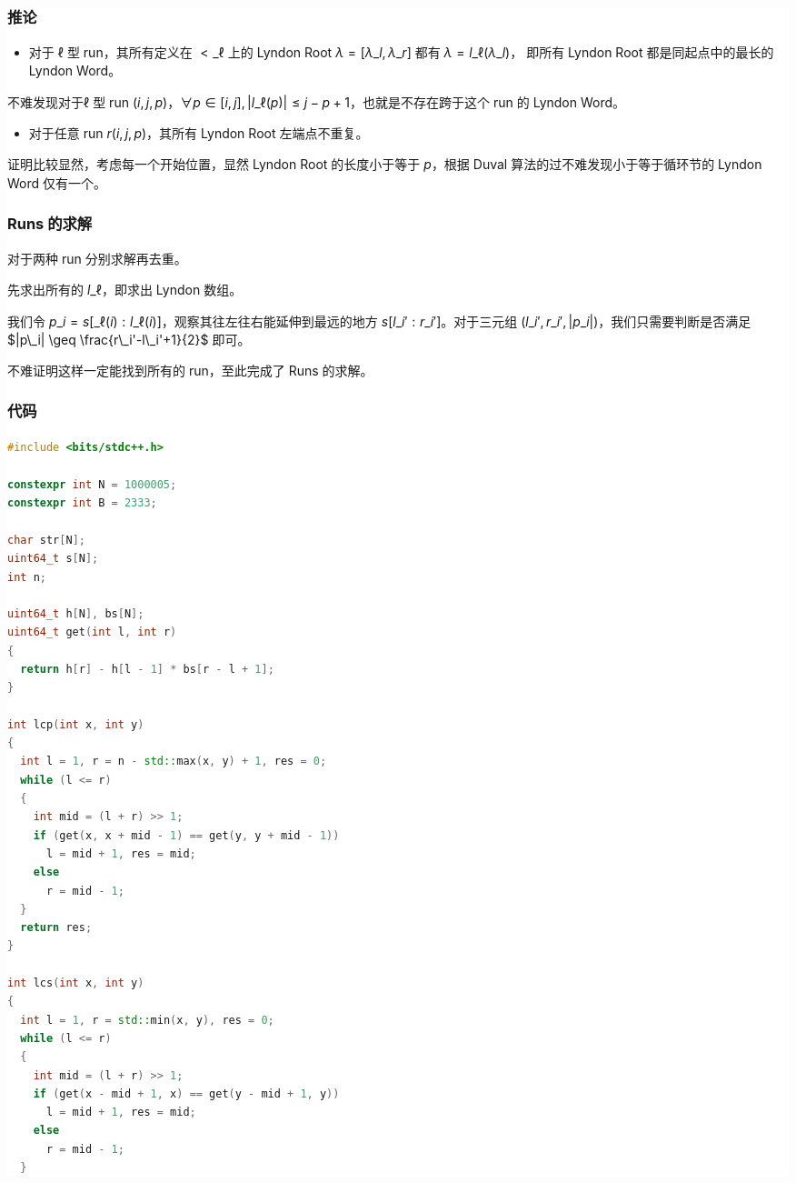 ### 推论

+ 对于 $\ell$ 型 run，其所有定义在 $<\_\ell$ 上的 Lyndon Root $\lambda = [\lambda\_l, \lambda\_r]$ 都有 $\lambda = l\_\ell(\lambda\_l)$，
即所有 Lyndon Root 都是同起点中的最长的 Lyndon Word。

不难发现对于$\ell$ 型 run $(i,j,p)$，$\forall p \in [i,j], |l\_\ell(p)| \leq j - p + 1$，也就是不存在跨于这个 run 的 Lyndon Word。

+ 对于任意 run $r(i,j,p)$，其所有 Lyndon Root 左端点不重复。

证明比较显然，考虑每一个开始位置，显然 Lyndon Root 的长度小于等于 $p$，根据 Duval 算法的过不难发现小于等于循环节的 Lyndon Word 仅有一个。

### Runs 的求解

对于两种 run 分别求解再去重。

先求出所有的 $l\_\ell$，即求出 Lyndon 数组。

我们令 $p\_i = s[\_\ell(i) : l\_\ell(i)]$，观察其往左往右能延伸到最远的地方 $s[l\_i':r\_i']$。对于三元组 $(l\_i', r\_i', |p\_i|)$，我们只需要判断是否满足 $|p\_i| \geq \frac{r\_i'-l\_i'+1}{2}$ 即可。

不难证明这样一定能找到所有的 run，至此完成了 Runs 的求解。

### 代码

```cpp
#include <bits/stdc++.h>

constexpr int N = 1000005;
constexpr int B = 2333;

char str[N];
uint64_t s[N];
int n;

uint64_t h[N], bs[N];
uint64_t get(int l, int r)
{
  return h[r] - h[l - 1] * bs[r - l + 1];
}

int lcp(int x, int y)
{
  int l = 1, r = n - std::max(x, y) + 1, res = 0;
  while (l <= r)
  {
    int mid = (l + r) >> 1;
    if (get(x, x + mid - 1) == get(y, y + mid - 1))
      l = mid + 1, res = mid;
    else
      r = mid - 1;
  }
  return res;
}

int lcs(int x, int y)
{
  int l = 1, r = std::min(x, y), res = 0;
  while (l <= r)
  {
    int mid = (l + r) >> 1;
    if (get(x - mid + 1, x) == get(y - mid + 1, y))
      l = mid + 1, res = mid;
    else
      r = mid - 1;
  }
```